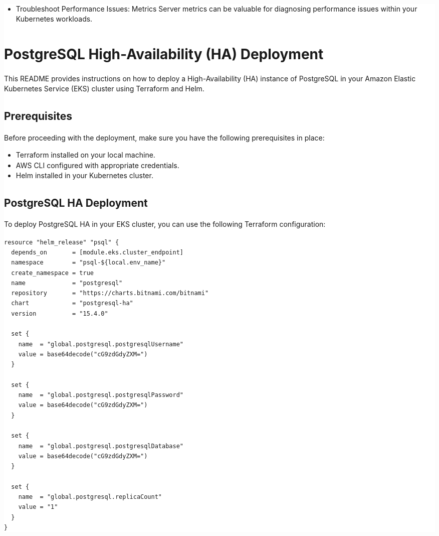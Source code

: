 - Troubleshoot Performance Issues: Metrics Server metrics can be valuable for diagnosing performance issues within your Kubernetes workloads.

# PostgreSQL High-Availability (HA) Deployment

This README provides instructions on how to deploy a High-Availability (HA) instance of PostgreSQL in your Amazon Elastic Kubernetes Service (EKS) cluster using Terraform and Helm.

## Prerequisites

Before proceeding with the deployment, make sure you have the following prerequisites in place:

- Terraform installed on your local machine.
- AWS CLI configured with appropriate credentials.
- Helm installed in your Kubernetes cluster.

## PostgreSQL HA Deployment

To deploy PostgreSQL HA in your EKS cluster, you can use the following Terraform configuration:

```hcl
resource "helm_release" "psql" {
  depends_on       = [module.eks.cluster_endpoint]
  namespace        = "psql-${local.env_name}"
  create_namespace = true
  name             = "postgresql"
  repository       = "https://charts.bitnami.com/bitnami"
  chart            = "postgresql-ha"
  version          = "15.4.0"

  set {
    name  = "global.postgresql.postgresqlUsername"
    value = base64decode("cG9zdGdyZXM=")
  }

  set {
    name  = "global.postgresql.postgresqlPassword"
    value = base64decode("cG9zdGdyZXM=")
  }

  set {
    name  = "global.postgresql.postgresqlDatabase"
    value = base64decode("cG9zdGdyZXM=")
  }

  set {
    name  = "global.postgresql.replicaCount"
    value = "1"
  }
}
```
